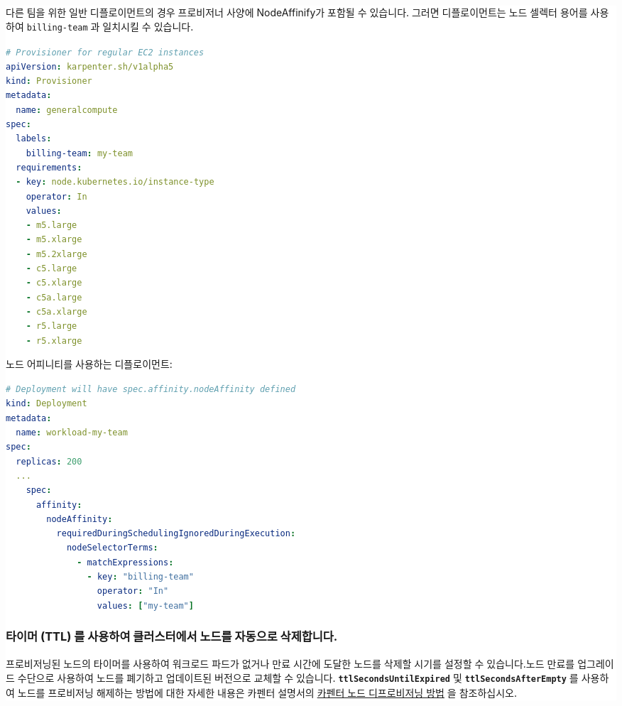 다른 팀을 위한 일반 디플로이먼트의 경우 프로비저너 사양에 NodeAffinify가 포함될 수 있습니다. 그러면 디플로이먼트는 노드 셀렉터 용어를 사용하여 `billing-team` 과 일치시킬 수 있습니다.

```yaml
# Provisioner for regular EC2 instances
apiVersion: karpenter.sh/v1alpha5
kind: Provisioner
metadata:
  name: generalcompute
spec:
  labels:
    billing-team: my-team
  requirements:
  - key: node.kubernetes.io/instance-type
    operator: In
    values:
    - m5.large
    - m5.xlarge
    - m5.2xlarge
    - c5.large
    - c5.xlarge
    - c5a.large
    - c5a.xlarge
    - r5.large
    - r5.xlarge
```

노드 어피니티를 사용하는 디플로이먼트:

```yaml
# Deployment will have spec.affinity.nodeAffinity defined
kind: Deployment
metadata:
  name: workload-my-team
spec:
  replicas: 200
  ...
    spec:
      affinity:
        nodeAffinity:
          requiredDuringSchedulingIgnoredDuringExecution:
            nodeSelectorTerms:
              - matchExpressions:
                - key: "billing-team"
                  operator: "In"
                  values: ["my-team"]
```

### 타이머 (TTL) 를 사용하여 클러스터에서 노드를 자동으로 삭제합니다.

프로비저닝된 노드의 타이머를 사용하여 워크로드 파드가 없거나 만료 시간에 도달한 노드를 삭제할 시기를 설정할 수 있습니다.노드 만료를 업그레이드 수단으로 사용하여 노드를 폐기하고 업데이트된 버전으로 교체할 수 있습니다. **`ttlSecondsUntilExpired`** 및 **`ttlSecondsAfterEmpty`** 를 사용하여 노드를 프로비저닝 해제하는 방법에 대한 자세한 내용은 카펜터 설명서의 [카펜터 노드 디프로비저닝 방법](https://karpenter.sh/docs/concepts/deprovisioning) 을 참조하십시오.
